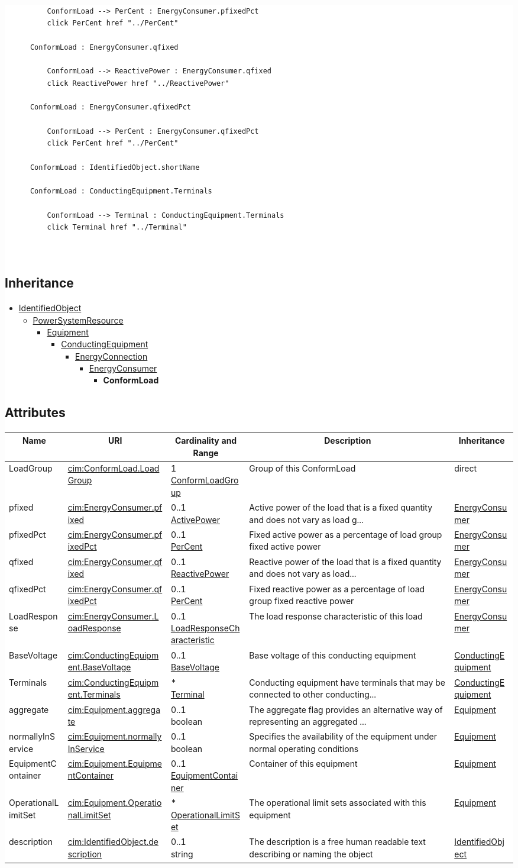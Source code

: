 ```mermaid
          ConformLoad --> PerCent : EnergyConsumer.pfixedPct
          click PerCent href "../PerCent"
        
      ConformLoad : EnergyConsumer.qfixed
        
          ConformLoad --> ReactivePower : EnergyConsumer.qfixed
          click ReactivePower href "../ReactivePower"
        
      ConformLoad : EnergyConsumer.qfixedPct
        
          ConformLoad --> PerCent : EnergyConsumer.qfixedPct
          click PerCent href "../PerCent"
        
      ConformLoad : IdentifiedObject.shortName
        
      ConformLoad : ConductingEquipment.Terminals
        
          ConformLoad --> Terminal : ConductingEquipment.Terminals
          click Terminal href "../Terminal"
        
      
```





## Inheritance
* [IdentifiedObject](IdentifiedObject.md)
    * [PowerSystemResource](PowerSystemResource.md)
        * [Equipment](Equipment.md)
            * [ConductingEquipment](ConductingEquipment.md)
                * [EnergyConnection](EnergyConnection.md)
                    * [EnergyConsumer](EnergyConsumer.md)
                        * **ConformLoad**



## Attributes


| Name | URI | Cardinality and Range | Description | Inheritance |
| ---  | --- | --- | --- | --- |
| LoadGroup | [cim:ConformLoad.LoadGroup](http://iec.ch/TC57/CIM100#ConformLoad.LoadGroup) | 1 <br />  [ConformLoadGroup](ConformLoadGroup.md)  | Group of this ConformLoad | direct |
| pfixed | [cim:EnergyConsumer.pfixed](http://iec.ch/TC57/CIM100#EnergyConsumer.pfixed) | 0..1 <br />  [ActivePower](ActivePower.md)  | Active power of the load that is a fixed quantity and does not vary as load g... | [EnergyConsumer](EnergyConsumer.md) |
| pfixedPct | [cim:EnergyConsumer.pfixedPct](http://iec.ch/TC57/CIM100#EnergyConsumer.pfixedPct) | 0..1 <br />  [PerCent](PerCent.md)  | Fixed active power as a percentage of load group fixed active power | [EnergyConsumer](EnergyConsumer.md) |
| qfixed | [cim:EnergyConsumer.qfixed](http://iec.ch/TC57/CIM100#EnergyConsumer.qfixed) | 0..1 <br />  [ReactivePower](ReactivePower.md)  | Reactive power of the load that is a fixed quantity and does not vary as load... | [EnergyConsumer](EnergyConsumer.md) |
| qfixedPct | [cim:EnergyConsumer.qfixedPct](http://iec.ch/TC57/CIM100#EnergyConsumer.qfixedPct) | 0..1 <br />  [PerCent](PerCent.md)  | Fixed reactive power as a percentage of load group fixed reactive power | [EnergyConsumer](EnergyConsumer.md) |
| LoadResponse | [cim:EnergyConsumer.LoadResponse](http://iec.ch/TC57/CIM100#EnergyConsumer.LoadResponse) | 0..1 <br />  [LoadResponseCharacteristic](LoadResponseCharacteristic.md)  | The load response characteristic of this load | [EnergyConsumer](EnergyConsumer.md) |
| BaseVoltage | [cim:ConductingEquipment.BaseVoltage](http://iec.ch/TC57/CIM100#ConductingEquipment.BaseVoltage) | 0..1 <br />  [BaseVoltage](BaseVoltage.md)  | Base voltage of this conducting equipment | [ConductingEquipment](ConductingEquipment.md) |
| Terminals | [cim:ConductingEquipment.Terminals](http://iec.ch/TC57/CIM100#ConductingEquipment.Terminals) | * <br />  [Terminal](Terminal.md)  | Conducting equipment have terminals that may be connected to other conducting... | [ConductingEquipment](ConductingEquipment.md) |
| aggregate | [cim:Equipment.aggregate](http://iec.ch/TC57/CIM100#Equipment.aggregate) | 0..1 <br />  boolean  | The aggregate flag provides an alternative way of representing an aggregated ... | [Equipment](Equipment.md) |
| normallyInService | [cim:Equipment.normallyInService](http://iec.ch/TC57/CIM100#Equipment.normallyInService) | 0..1 <br />  boolean  | Specifies the availability of the equipment under normal operating conditions | [Equipment](Equipment.md) |
| EquipmentContainer | [cim:Equipment.EquipmentContainer](http://iec.ch/TC57/CIM100#Equipment.EquipmentContainer) | 0..1 <br />  [EquipmentContainer](EquipmentContainer.md)  | Container of this equipment | [Equipment](Equipment.md) |
| OperationalLimitSet | [cim:Equipment.OperationalLimitSet](http://iec.ch/TC57/CIM100#Equipment.OperationalLimitSet) | * <br />  [OperationalLimitSet](OperationalLimitSet.md)  | The operational limit sets associated with this equipment | [Equipment](Equipment.md) |
| description | [cim:IdentifiedObject.description](http://iec.ch/TC57/CIM100#IdentifiedObject.description) | 0..1 <br />  string  | The description is a free human readable text describing or naming the object | [IdentifiedObject](IdentifiedObject.md) |
